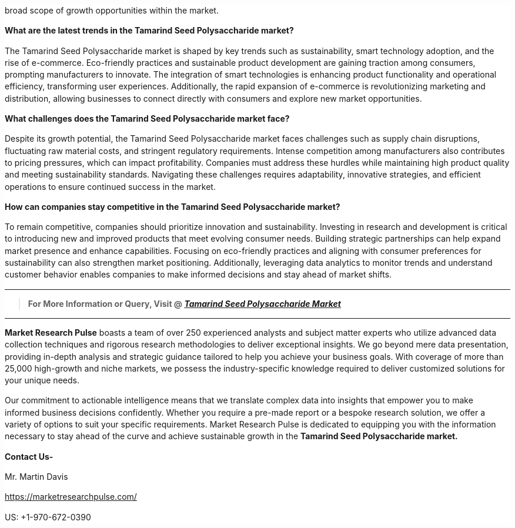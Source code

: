 broad scope of growth opportunities within the market.</p><p><strong>What are the latest trends in the Tamarind Seed Polysaccharide market?</strong></p><p>The Tamarind Seed Polysaccharide market is shaped by key trends such as sustainability, smart technology adoption, and the rise of e-commerce. Eco-friendly practices and sustainable product development are gaining traction among consumers, prompting manufacturers to innovate. The integration of smart technologies is enhancing product functionality and operational efficiency, transforming user experiences. Additionally, the rapid expansion of e-commerce is revolutionizing marketing and distribution, allowing businesses to connect directly with consumers and explore new market opportunities.</p><p><strong>What challenges does the Tamarind Seed Polysaccharide market face?</strong></p><p>Despite its growth potential, the Tamarind Seed Polysaccharide market faces challenges such as supply chain disruptions, fluctuating raw material costs, and stringent regulatory requirements. Intense competition among manufacturers also contributes to pricing pressures, which can impact profitability. Companies must address these hurdles while maintaining high product quality and meeting sustainability standards. Navigating these challenges requires adaptability, innovative strategies, and efficient operations to ensure continued success in the market.</p><p><strong>How can companies stay competitive in the Tamarind Seed Polysaccharide market?</strong></p><p>To remain competitive, companies should prioritize innovation and sustainability. Investing in research and development is critical to introducing new and improved products that meet evolving consumer needs. Building strategic partnerships can help expand market presence and enhance capabilities. Focusing on eco-friendly practices and aligning with consumer preferences for sustainability can also strengthen market positioning. Additionally, leveraging data analytics to monitor trends and understand customer behavior enables companies to make informed decisions and stay ahead of market shifts.</p><hr /><blockquote><p><strong>For More Information or Query, Visit @&nbsp;<em><a href="https://marketresearchpulse.com/report/9056/tamarind-seed-polysaccharide-market?utm_source=Linkedin&utm_medium=091">Tamarind Seed Polysaccharide Market</a></em></strong></p></blockquote><hr /><p><strong>Market Research Pulse</strong> boasts a team of over 250 experienced analysts and subject matter experts who utilize advanced data collection techniques and rigorous research methodologies to deliver exceptional insights. We go beyond mere data presentation, providing in-depth analysis and strategic guidance tailored to help you achieve your business goals. With coverage of more than 25,000 high-growth and niche markets, we possess the industry-specific knowledge required to deliver customized solutions for your unique needs.</p><p>Our commitment to actionable intelligence means that we translate complex data into insights that empower you to make informed business decisions confidently. Whether you require a pre-made report or a bespoke research solution, we offer a variety of options to suit your specific requirements. Market Research Pulse is dedicated to equipping you with the information necessary to stay ahead of the curve and achieve sustainable growth in the <strong>Tamarind Seed Polysaccharide market.</strong></p><p><strong>Contact Us-</strong></p><p>Mr. Martin Davis</p><p>https://marketresearchpulse.com/</p><p>US: +1-970-672-0390</p>
